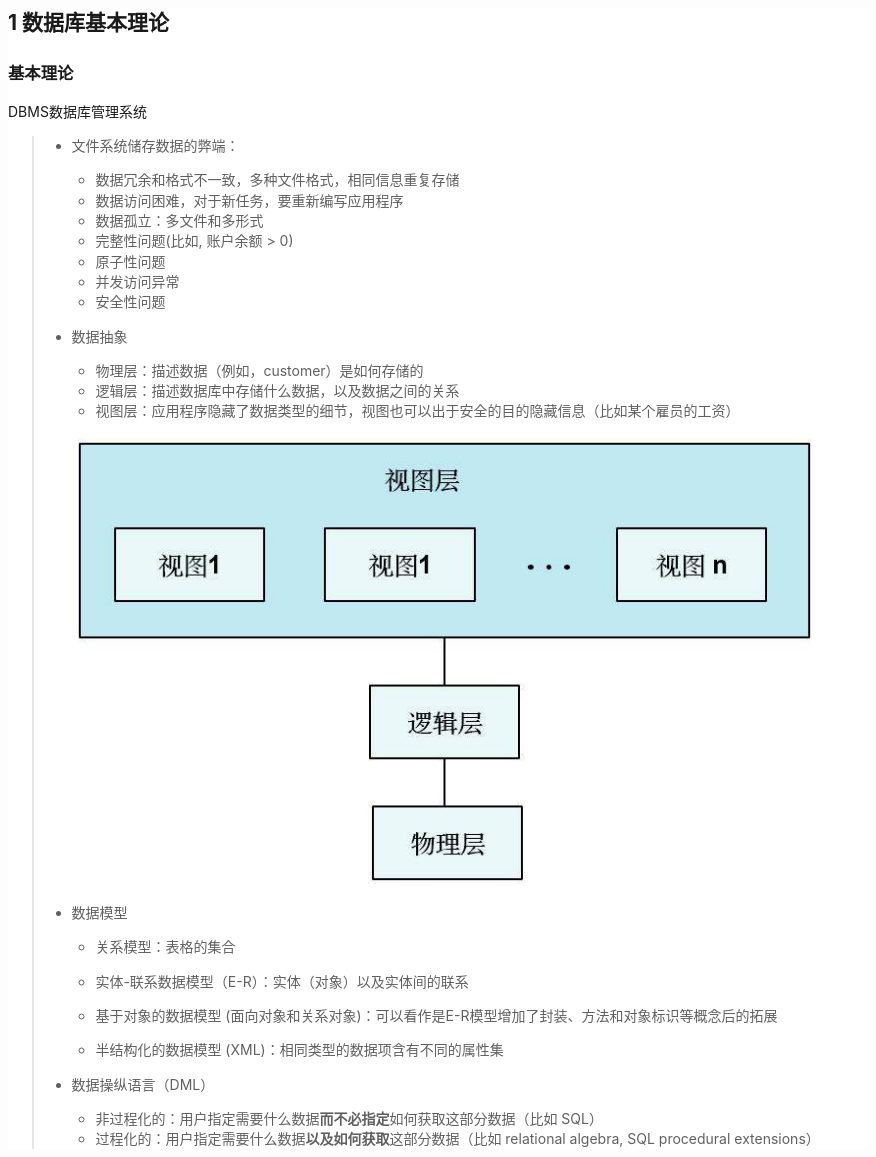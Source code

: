 ## 1 数据库基本理论

### 基本理论

DBMS数据库管理系统

> - 文件系统储存数据的弊端：
>   
>   - 数据冗余和格式不一致，多种文件格式，相同信息重复存储
>   - 数据访问困难，对于新任务，要重新编写应用程序
>   - 数据孤立：多文件和多形式
>   - 完整性问题(比如, 账户余额 > 0) 
>   - 原子性问题
>   - 并发访问异常
>   - 安全性问题
> 
> - 数据抽象
>   
>   - 物理层：描述数据（例如，customer）是如何存储的
>   - 逻辑层：描述数据库中存储什么数据，以及数据之间的关系
>   - 视图层：应用程序隐藏了数据类型的细节，视图也可以出于安全的目的隐藏信息（比如某个雇员的工资）
>   
>   ![image-20230707172506284](%E5%A4%A7%E6%95%B0%E6%8D%AE.assets/image-20230707172506284.png)
> 
> - 数据模型
>   
>   - 关系模型：表格的集合
>   
>   - 实体-联系数据模型（E-R）：实体（对象）以及实体间的联系
>   
>   - 基于对象的数据模型 (面向对象和关系对象)：可以看作是E-R模型增加了封装、方法和对象标识等概念后的拓展
>   
>   - 半结构化的数据模型 (XML)：相同类型的数据项含有不同的属性集
> 
> - 数据操纵语言（DML）
>   
>   - 非过程化的：用户指定需要什么数据**而不必指定**如何获取这部分数据（比如 SQL）
>   - 过程化的：用户指定需要什么数据**以及如何获取**这部分数据（比如 relational algebra, SQL procedural extensions）

